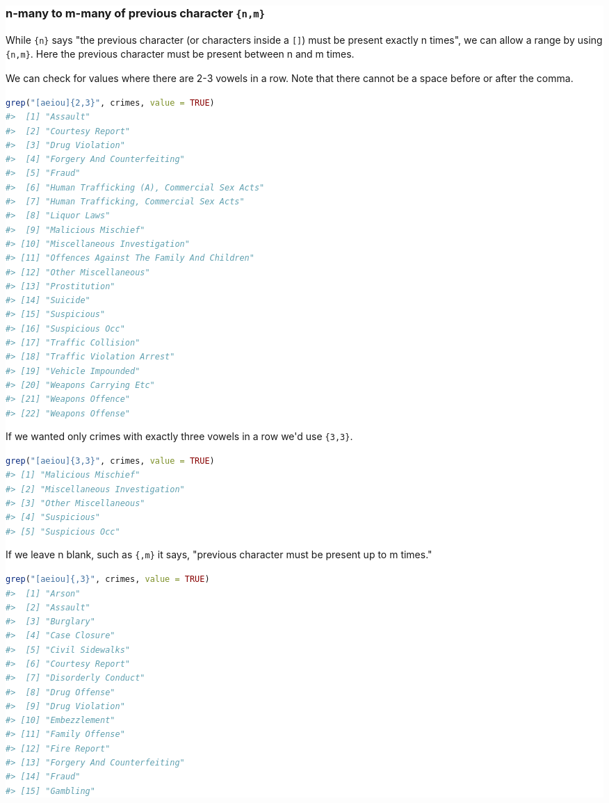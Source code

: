 ### n-many to m-many of previous character `{n,m}`

While `{n}` says "the previous character (or characters inside a `[]`) must be present exactly n times", we can allow a range by using `{n,m}`. Here the previous character must be present between n and m times.

We can check for values where there are 2-3 vowels in a row. Note that there cannot be a space before or after the comma.


```r
grep("[aeiou]{2,3}", crimes, value = TRUE)
#>  [1] "Assault"                                   
#>  [2] "Courtesy Report"                           
#>  [3] "Drug Violation"                            
#>  [4] "Forgery And Counterfeiting"                
#>  [5] "Fraud"                                     
#>  [6] "Human Trafficking (A), Commercial Sex Acts"
#>  [7] "Human Trafficking, Commercial Sex Acts"    
#>  [8] "Liquor Laws"                               
#>  [9] "Malicious Mischief"                        
#> [10] "Miscellaneous Investigation"               
#> [11] "Offences Against The Family And Children"  
#> [12] "Other Miscellaneous"                       
#> [13] "Prostitution"                              
#> [14] "Suicide"                                   
#> [15] "Suspicious"                                
#> [16] "Suspicious Occ"                            
#> [17] "Traffic Collision"                         
#> [18] "Traffic Violation Arrest"                  
#> [19] "Vehicle Impounded"                         
#> [20] "Weapons Carrying Etc"                      
#> [21] "Weapons Offence"                           
#> [22] "Weapons Offense"
```

If we wanted only crimes with exactly three vowels in a row we'd use `{3,3}`.


```r
grep("[aeiou]{3,3}", crimes, value = TRUE)
#> [1] "Malicious Mischief"         
#> [2] "Miscellaneous Investigation"
#> [3] "Other Miscellaneous"        
#> [4] "Suspicious"                 
#> [5] "Suspicious Occ"
```


If we leave n blank, such as `{,m}` it says, "previous character must be present up to m times." 


```r
grep("[aeiou]{,3}", crimes, value = TRUE)
#>  [1] "Arson"                                     
#>  [2] "Assault"                                   
#>  [3] "Burglary"                                  
#>  [4] "Case Closure"                              
#>  [5] "Civil Sidewalks"                           
#>  [6] "Courtesy Report"                           
#>  [7] "Disorderly Conduct"                        
#>  [8] "Drug Offense"                              
#>  [9] "Drug Violation"                            
#> [10] "Embezzlement"                              
#> [11] "Family Offense"                            
#> [12] "Fire Report"                               
#> [13] "Forgery And Counterfeiting"                
#> [14] "Fraud"                                     
#> [15] "Gambling"                                  
```